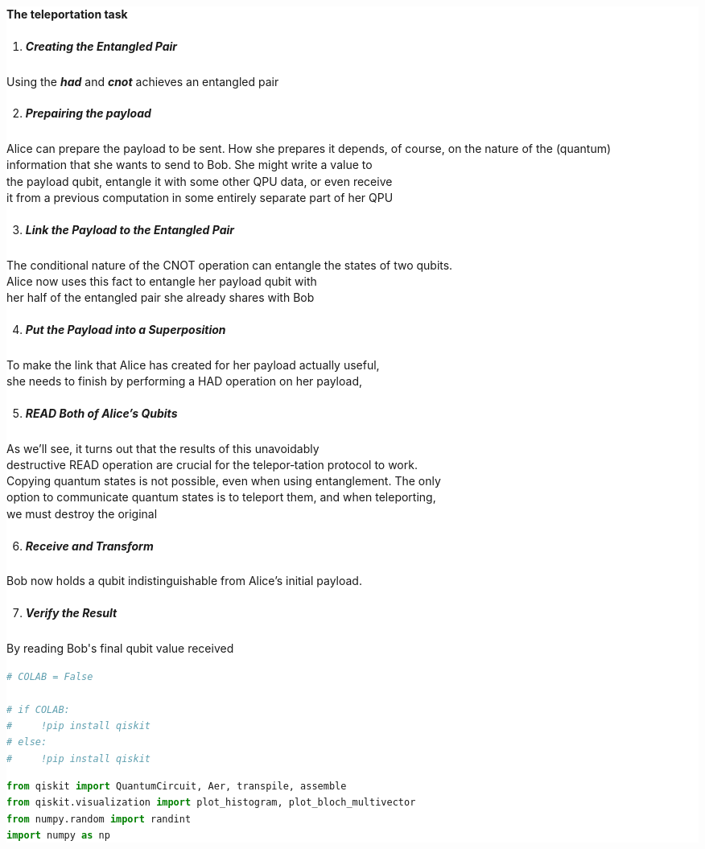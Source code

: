 #### The teleportation task

1. ##### Creating the Entangled Pair
Using the ***had*** and ***cnot*** achieves an entangled pair

2. ##### Prepairing the payload
Alice can prepare the payload to be sent.
How she prepares it depends, of course, on the nature of the (quantum)   
information that she wants to send to Bob. She might write a value to   
the payload qubit, entangle it with some other QPU data, or even receive   
it from a previous computation in some
entirely separate part of her QPU

3. ##### Link the Payload to the Entangled Pair
The conditional nature of the CNOT operation can entangle
the states of two qubits.    
Alice now uses this fact to entangle her payload qubit with   
her half of the entangled pair she already shares with Bob

4. ##### Put the Payload into a Superposition
To make the link that Alice has created for her payload actually useful,   
she needs to finish by performing a HAD operation on her payload,

5. ##### READ Both of Alice’s Qubits
As we’ll see, it turns out that the results of this unavoidably    
destructive READ operation are crucial for the telepor‐tation protocol to work.    
Copying quantum states is not possible, even when using entanglement. The only    
option to communicate quantum states is to teleport them, and when teleporting,    
we must destroy the original

6. ##### Receive and Transform
Bob now holds a qubit indistinguishable
from Alice’s initial payload.

7. ##### Verify the Result
By reading Bob's final qubit value received




```python
# COLAB = False

# if COLAB:
#     !pip install qiskit
# else:
#     !pip install qiskit
```


```python
from qiskit import QuantumCircuit, Aer, transpile, assemble
from qiskit.visualization import plot_histogram, plot_bloch_multivector
from numpy.random import randint
import numpy as np
```

